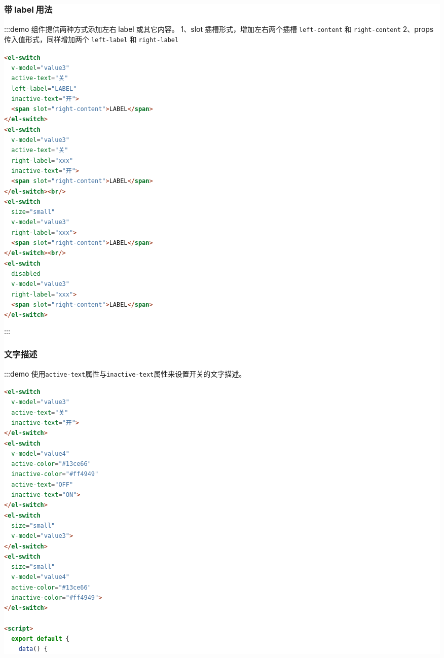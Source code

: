 ### 带 label 用法
:::demo 组件提供两种方式添加左右 label 或其它内容。 1、slot 插槽形式，增加左右两个插槽 `left-content` 和 `right-content`  2、props 传入值形式，同样增加两个 `left-label` 和 `right-label`

```html
<el-switch
  v-model="value3"
  active-text="关"
  left-label="LABEL"
  inactive-text="开">
  <span slot="right-content">LABEL</span>
</el-switch>
<el-switch
  v-model="value3"
  active-text="关"
  right-label="xxx"
  inactive-text="开">
  <span slot="right-content">LABEL</span>
</el-switch><br/>
<el-switch
  size="small"
  v-model="value3"
  right-label="xxx">
  <span slot="right-content">LABEL</span>
</el-switch><br/>
<el-switch
  disabled
  v-model="value3"
  right-label="xxx">
  <span slot="right-content">LABEL</span>
</el-switch>
```
:::
### 文字描述

:::demo 使用`active-text`属性与`inactive-text`属性来设置开关的文字描述。

```html
<el-switch
  v-model="value3"
  active-text="关"
  inactive-text="开">
</el-switch>
<el-switch
  v-model="value4"
  active-color="#13ce66"
  inactive-color="#ff4949"
  active-text="OFF"
  inactive-text="ON">
</el-switch>
<el-switch
  size="small"
  v-model="value3">
</el-switch>
<el-switch
  size="small"
  v-model="value4"
  active-color="#13ce66"
  inactive-color="#ff4949">
</el-switch>

<script>
  export default {
    data() {
```